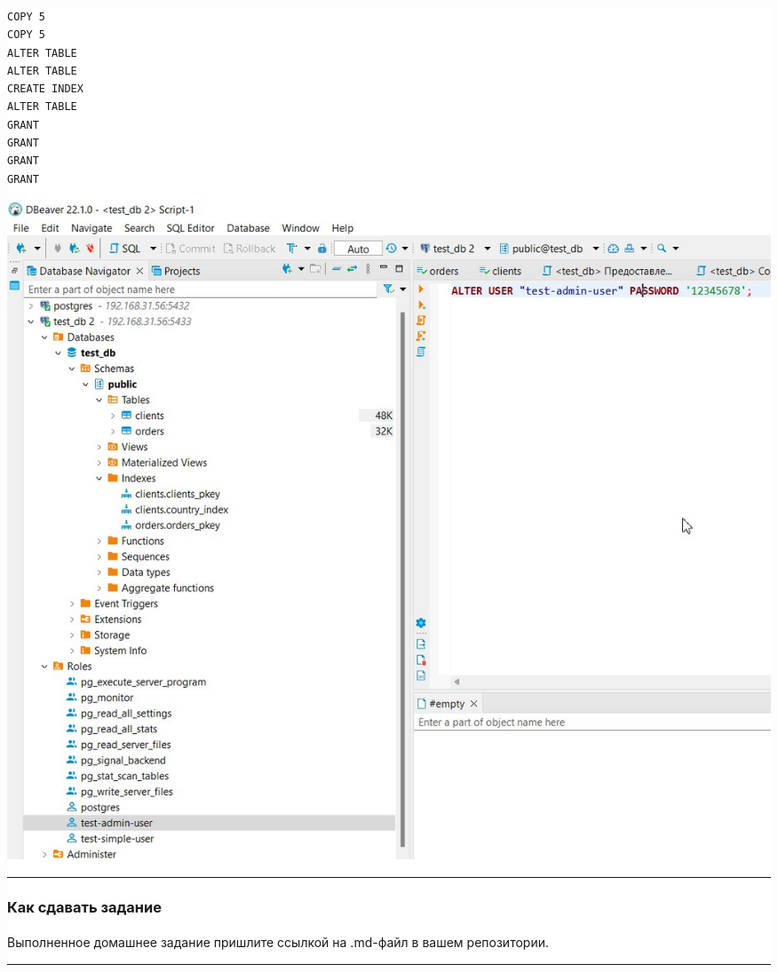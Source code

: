 ```bash
COPY 5
COPY 5
ALTER TABLE
ALTER TABLE
CREATE INDEX
ALTER TABLE
GRANT
GRANT
GRANT
GRANT
```

![](img/db.jpg)

---

### Как cдавать задание

Выполненное домашнее задание пришлите ссылкой на .md-файл в вашем репозитории.

---
